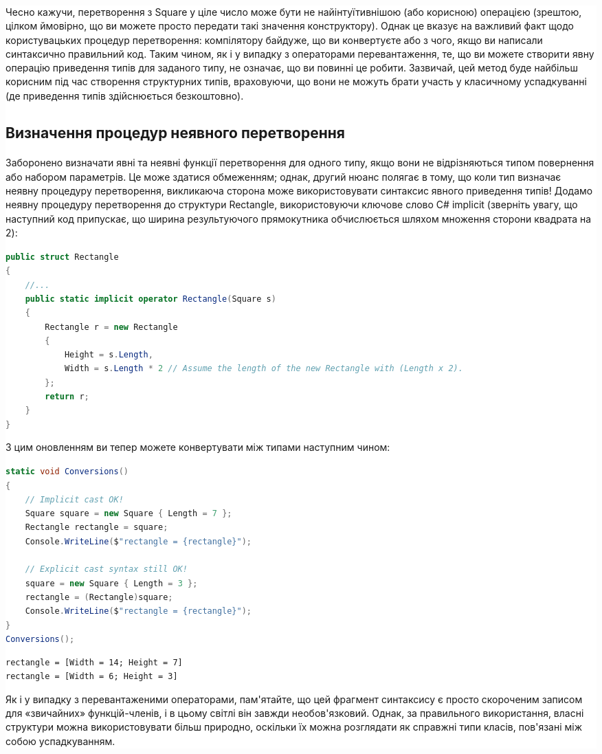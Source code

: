```
```
Чесно кажучи, перетворення з Square у ціле число може бути не найінтуїтивнішою (або корисною) операцією (зрештою, цілком ймовірно, що ви можете просто передати такі значення конструктору). Однак це вказує на важливий факт щодо користувацьких процедур перетворення: компілятору байдуже, що ви конвертуєте або з чого, якщо ви написали синтаксично правильний код.
Таким чином, як і у випадку з операторами перевантаження, те, що ви можете створити явну операцію приведення типів для заданого типу, не означає, що ви повинні це робити. Зазвичай, цей метод буде найбільш корисним під час створення структурних типів, враховуючи, що вони не можуть брати участь у класичному успадкуванні (де приведення типів здійснюється безкоштовно).

## Визначення процедур неявного перетворення

Заборонено визначати явні та неявні функції перетворення для одного типу, якщо вони не відрізняються типом повернення або набором параметрів. Це може здатися обмеженням; однак, другий нюанс полягає в тому, що коли тип визначає неявну процедуру перетворення, викликаюча сторона може використовувати синтаксис явного приведення типів! 
Додамо неявну процедуру перетворення до структури Rectangle, використовуючи ключове слово C# implicit (зверніть увагу, що наступний код припускає, що ширина результуючого прямокутника обчислюється шляхом множення сторони квадрата на 2):

```cs
public struct Rectangle
{
    //...
    public static implicit operator Rectangle(Square s)
    {
        Rectangle r = new Rectangle
        {
            Height = s.Length,
            Width = s.Length * 2 // Assume the length of the new Rectangle with (Length x 2).
        };
        return r;
    }
}
```
З цим оновленням ви тепер можете конвертувати між типами наступним чином:
```cs
static void Conversions()
{
    // Implicit cast OK!
    Square square = new Square { Length = 7 };
    Rectangle rectangle = square;
    Console.WriteLine($"rectangle = {rectangle}");
    
    // Explicit cast syntax still OK!
    square = new Square { Length = 3 };
    rectangle = (Rectangle)square;
    Console.WriteLine($"rectangle = {rectangle}");
}
Conversions();
```
```
rectangle = [Width = 14; Height = 7]
rectangle = [Width = 6; Height = 3]
```
Як і у випадку з перевантаженими операторами, пам'ятайте, що цей фрагмент синтаксису є просто скороченим записом для «звичайних» функцій-членів, і в цьому світлі він завжди необов'язковий. Однак, за правильного використання, власні структури можна використовувати більш природно, оскільки їх можна розглядати як справжні типи класів, пов'язані між собою успадкуванням.
